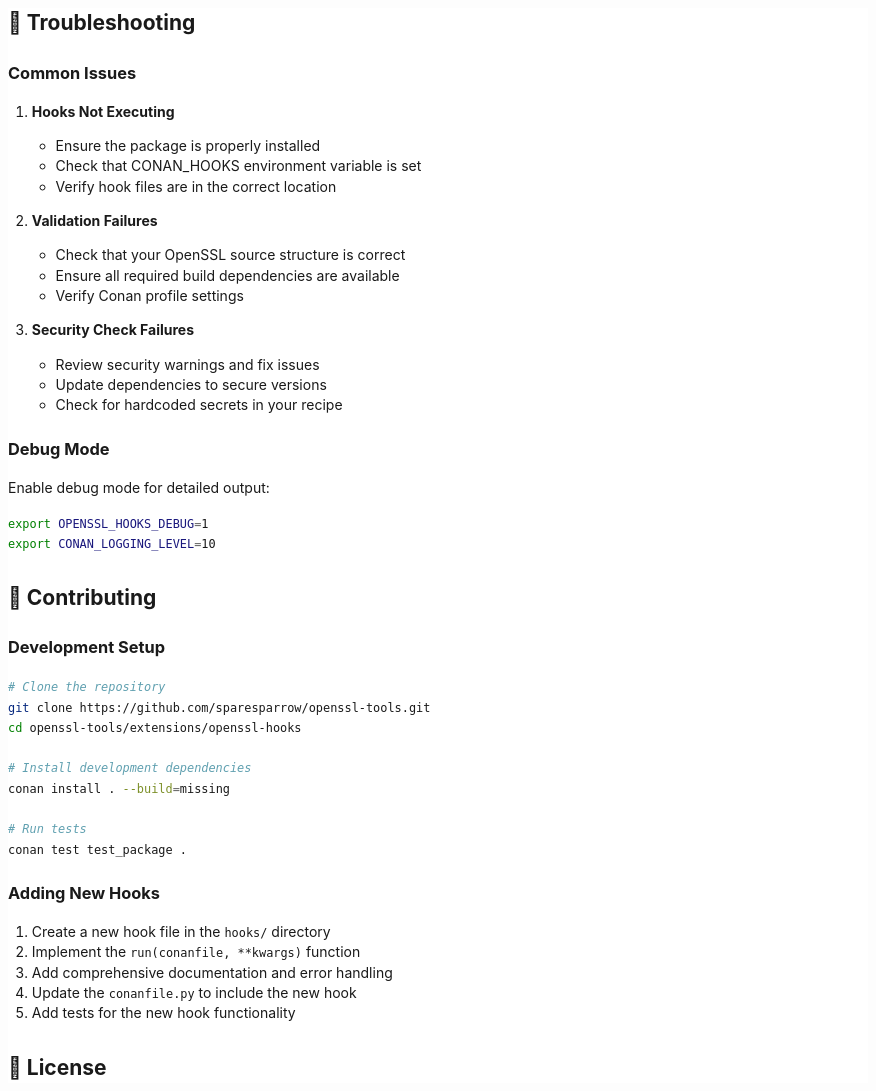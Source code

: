 ## 🐛 Troubleshooting

### Common Issues

1. **Hooks Not Executing**
   - Ensure the package is properly installed
   - Check that CONAN_HOOKS environment variable is set
   - Verify hook files are in the correct location

2. **Validation Failures**
   - Check that your OpenSSL source structure is correct
   - Ensure all required build dependencies are available
   - Verify Conan profile settings

3. **Security Check Failures**
   - Review security warnings and fix issues
   - Update dependencies to secure versions
   - Check for hardcoded secrets in your recipe

### Debug Mode

Enable debug mode for detailed output:

```bash
export OPENSSL_HOOKS_DEBUG=1
export CONAN_LOGGING_LEVEL=10
```

## 🤝 Contributing

### Development Setup

```bash
# Clone the repository
git clone https://github.com/sparesparrow/openssl-tools.git
cd openssl-tools/extensions/openssl-hooks

# Install development dependencies
conan install . --build=missing

# Run tests
conan test test_package .
```

### Adding New Hooks

1. Create a new hook file in the `hooks/` directory
2. Implement the `run(conanfile, **kwargs)` function
3. Add comprehensive documentation and error handling
4. Update the `conanfile.py` to include the new hook
5. Add tests for the new hook functionality

## 📄 License
